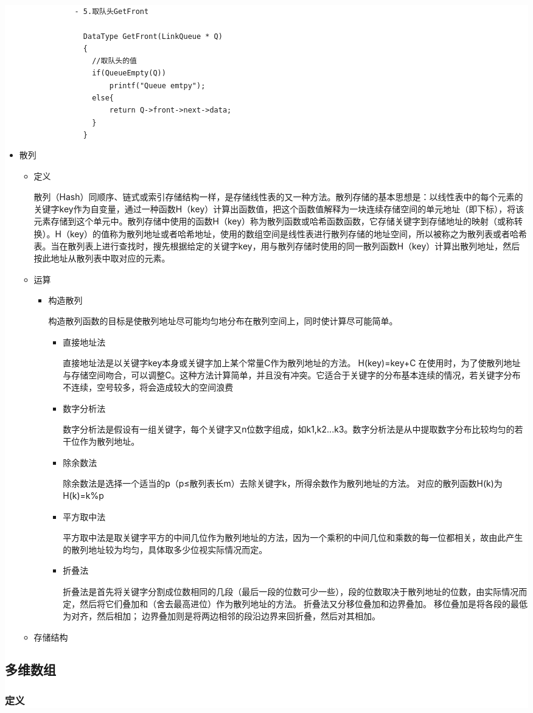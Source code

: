 					- 5.取队头GetFront

					  DataType GetFront(LinkQueue * Q)
					  {
					  	//取队头的值
					  	if(QueueEmpty(Q))
					  		printf("Queue emtpy");
					  	else{
					  		return Q->front->next->data;
					  	}
					  }

- 散列

	- 定义

	  散列（Hash）同顺序、链式或索引存储结构一样，是存储线性表的又一种方法。散列存储的基本思想是：以线性表中的每个元素的关键字key作为自变量，通过一种函数H（key）计算出函数值，把这个函数值解释为一块连续存储空间的单元地址（即下标），将该元素存储到这个单元中。散列存储中使用的函数H（key）称为散列函数或哈希函数函数，它存储关键字到存储地址的映射（或称转换）。H（key）的值称为散列地址或者哈希地址，使用的数组空间是线性表进行散列存储的地址空间，所以被称之为散列表或者哈希表。当在散列表上进行查找时，搜先根据给定的关键字key，用与散列存储时使用的同一散列函数H（key）计算出散列地址，然后按此地址从散列表中取对应的元素。

	- 运算

		- 构造散列

		  构造散列函数的目标是使散列地址尽可能均匀地分布在散列空间上，同时使计算尽可能简单。

			- 直接地址法

			  直接地址法是以关键字key本身或关键字加上某个常量C作为散列地址的方法。
			  H(key)=key+C
			  在使用时，为了使散列地址与存储空间吻合，可以调整C。这种方法计算简单，并且没有冲突。它适合于关键字的分布基本连续的情况，若关键字分布不连续，空号较多，将会造成较大的空间浪费

			- 数字分析法

			  数字分析法是假设有一组关键字，每个关键字又n位数字组成，如k1,k2...k3。数字分析法是从中提取数字分布比较均匀的若干位作为散列地址。

			- 除余数法

			  除余数法是选择一个适当的p（p≤散列表长m）去除关键字k，所得余数作为散列地址的方法。
			  对应的散列函数H(k)为
			  H(k)=k%p

			- 平方取中法

			  平方取中法是取关键字平方的中间几位作为散列地址的方法，因为一个乘积的中间几位和乘数的每一位都相关，故由此产生的散列地址较为均匀，具体取多少位视实际情况而定。

			- 折叠法

			  折叠法是首先将关键字分割成位数相同的几段（最后一段的位数可少一些），段的位数取决于散列地址的位数，由实际情况而定，然后将它们叠加和（舍去最高进位）作为散列地址的方法。
			  折叠法又分移位叠加和边界叠加。
			  移位叠加是将各段的最低为对齐，然后相加；
			  边界叠加则是将两边相邻的段沿边界来回折叠，然后对其相加。

	- 存储结构

## 多维数组

### 定义
